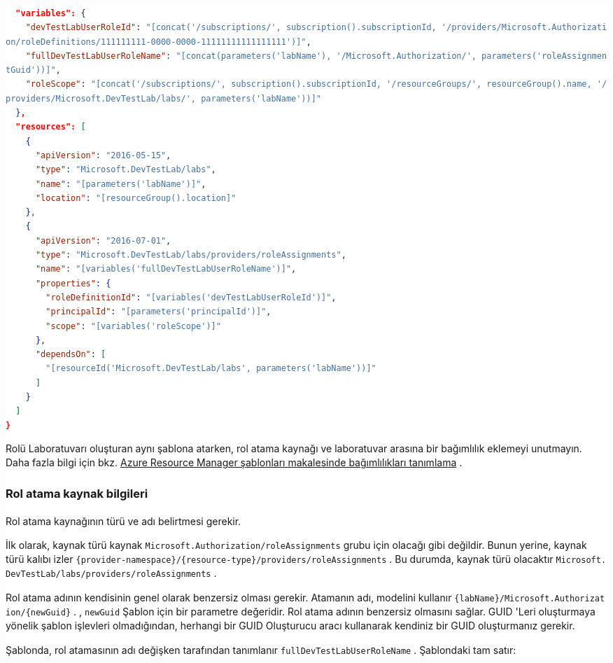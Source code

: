 ```json
  "variables": {
    "devTestLabUserRoleId": "[concat('/subscriptions/', subscription().subscriptionId, '/providers/Microsoft.Authorization/roleDefinitions/111111111-0000-0000-11111111111111111')]",
    "fullDevTestLabUserRoleName": "[concat(parameters('labName'), '/Microsoft.Authorization/', parameters('roleAssignmentGuid'))]",
    "roleScope": "[concat('/subscriptions/', subscription().subscriptionId, '/resourceGroups/', resourceGroup().name, '/providers/Microsoft.DevTestLab/labs/', parameters('labName'))]"
  },
  "resources": [
    {
      "apiVersion": "2016-05-15",
      "type": "Microsoft.DevTestLab/labs",
      "name": "[parameters('labName')]",
      "location": "[resourceGroup().location]"
    },
    {
      "apiVersion": "2016-07-01",
      "type": "Microsoft.DevTestLab/labs/providers/roleAssignments",
      "name": "[variables('fullDevTestLabUserRoleName')]",
      "properties": {
        "roleDefinitionId": "[variables('devTestLabUserRoleId')]",
        "principalId": "[parameters('principalId')]",
        "scope": "[variables('roleScope')]"
      },
      "dependsOn": [
        "[resourceId('Microsoft.DevTestLab/labs', parameters('labName'))]"
      ]
    }
  ]
}

```

Rolü Laboratuvarı oluşturan aynı şablona atarken, rol atama kaynağı ve laboratuvar arasına bir bağımlılık eklemeyi unutmayın. Daha fazla bilgi için bkz. [Azure Resource Manager şablonları makalesinde bağımlılıkları tanımlama](../azure-resource-manager/templates/define-resource-dependency.md) .

### <a name="role-assignment-resource-information"></a>Rol atama kaynak bilgileri
Rol atama kaynağının türü ve adı belirtmesi gerekir.

İlk olarak, kaynak türü kaynak `Microsoft.Authorization/roleAssignments` grubu için olacağı gibi değildir.  Bunun yerine, kaynak türü kalıbı izler `{provider-namespace}/{resource-type}/providers/roleAssignments` . Bu durumda, kaynak türü olacaktır `Microsoft.DevTestLab/labs/providers/roleAssignments` .

Rol atama adının kendisinin genel olarak benzersiz olması gerekir.  Atamanın adı, modelini kullanır `{labName}/Microsoft.Authorization/{newGuid}` . , `newGuid` Şablon için bir parametre değeridir. Rol atama adının benzersiz olmasını sağlar. GUID 'Leri oluşturmaya yönelik şablon işlevleri olmadığından, herhangi bir GUID Oluşturucu aracı kullanarak kendiniz bir GUID oluşturmanız gerekir.  

Şablonda, rol atamasının adı değişken tarafından tanımlanır `fullDevTestLabUserRoleName` . Şablondaki tam satır:
